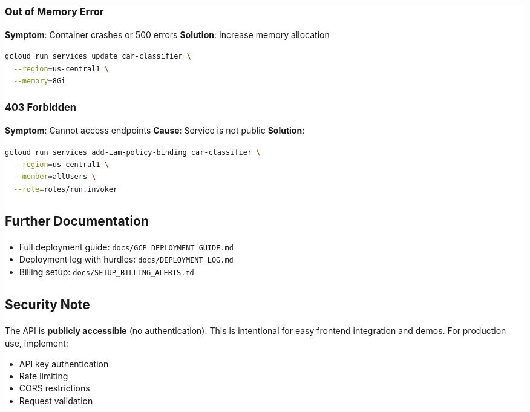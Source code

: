 ### Out of Memory Error

**Symptom**: Container crashes or 500 errors
**Solution**: Increase memory allocation
```bash
gcloud run services update car-classifier \
  --region=us-central1 \
  --memory=8Gi
```

### 403 Forbidden

**Symptom**: Cannot access endpoints
**Cause**: Service is not public
**Solution**:
```bash
gcloud run services add-iam-policy-binding car-classifier \
  --region=us-central1 \
  --member=allUsers \
  --role=roles/run.invoker
```

## Further Documentation

- Full deployment guide: `docs/GCP_DEPLOYMENT_GUIDE.md`
- Deployment log with hurdles: `docs/DEPLOYMENT_LOG.md`
- Billing setup: `docs/SETUP_BILLING_ALERTS.md`

## Security Note

The API is **publicly accessible** (no authentication). This is intentional for easy frontend integration and demos. For production use, implement:
- API key authentication
- Rate limiting
- CORS restrictions
- Request validation
